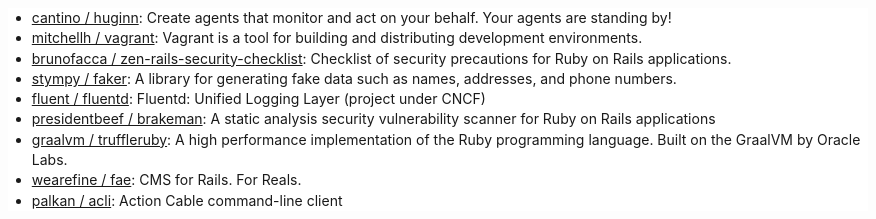 * [cantino /  huginn](https://github.com//cantino/huginn): Create agents that monitor and act on your behalf. Your agents are standing by! 
* [mitchellh /  vagrant](https://github.com//mitchellh/vagrant): Vagrant is a tool for building and distributing development environments. 
* [brunofacca /  zen-rails-security-checklist](https://github.com//brunofacca/zen-rails-security-checklist): Checklist of security precautions for Ruby on Rails applications. 
* [stympy /  faker](https://github.com//stympy/faker): A library for generating fake data such as names, addresses, and phone numbers. 
* [fluent /  fluentd](https://github.com//fluent/fluentd): Fluentd: Unified Logging Layer (project under CNCF) 
* [presidentbeef /  brakeman](https://github.com//presidentbeef/brakeman): A static analysis security vulnerability scanner for Ruby on Rails applications 
* [graalvm /  truffleruby](https://github.com//graalvm/truffleruby): A high performance implementation of the Ruby programming language. Built on the GraalVM by Oracle Labs. 
* [wearefine /  fae](https://github.com//wearefine/fae): CMS for Rails. For Reals. 
* [palkan /  acli](https://github.com//palkan/acli): Action Cable command-line client 
